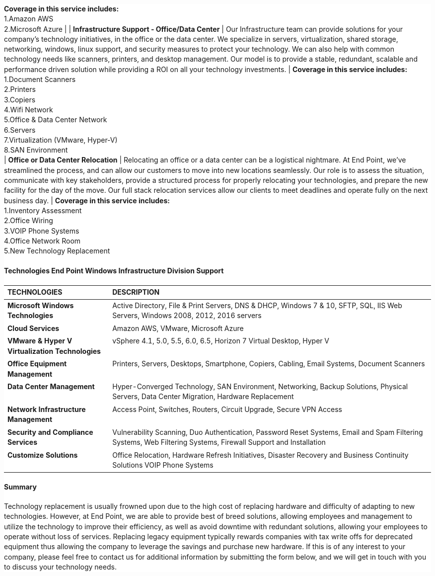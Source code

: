  <b> Coverage in this service includes:</b><br>1\.Amazon AWS<br>2\.Microsoft Azure  |
| **Infrastructure Support - Office/Data Center**  | Our Infrastructure team can provide solutions for your company’s technology initiatives, in the office or the data center. We specialize in servers, virtualization, shared storage, networking, windows, linux support, and security measures to protect your technology. We can also help with common technology needs like scanners, printers, and desktop management. Our model is to provide a stable, redundant, scalable and performance driven solution while providing a ROI on all your technology investments. | <b>Coverage in this service includes:</b><br>1\.Document Scanners<br>2\.Printers<br>3\.Copiers<br>4\.Wifi Network<br>5\.Office & Data Center Network<br>6\.Servers<br>7\.Virtualization (VMware, Hyper-V)<br>8\.SAN Environment<br>
| **Office or Data Center Relocation**  | Relocating an office or a data center can be a logistical nightmare. At End Point, we’ve streamlined the process, and can allow our customers to move into new locations seamlessly. Our role is to assess the situation, communicate with key stakeholders, provide a structured process for properly relocating your technologies, and prepare the new facility for the day of the move. Our full stack relocation services allow our clients to meet deadlines and operate fully on the next business day.  | <b>Coverage in this service includes:</b><br>1\.Inventory Assessment<br>2\.Office Wiring<br>3\.VOIP Phone Systems<br>4\.Office Network Room<br>5\.New Technology Replacement<br>



#### Technologies End Point Windows Infrastructure Division Support ####
| TECHNOLOGIES  | DESCRIPTION  |
|:---|:---|
|**Microsoft Windows Technologies** | Active Directory, File & Print Servers, DNS & DHCP, Windows 7 & 10, SFTP, SQL, IIS Web Servers, Windows 2008, 2012, 2016 servers|
|**Cloud Services** | Amazon AWS, VMware, Microsoft Azure|
|**VMware & Hyper V Virtualization Technologies** | vSphere 4.1, 5.0, 5.5, 6.0, 6.5, Horizon 7 Virtual Desktop, Hyper V|
|**Office Equipment Management** | Printers, Servers, Desktops, Smartphone, Copiers, Cabling, Email Systems, Document Scanners|
|**Data Center Management** | Hyper-Converged Technology, SAN Environment, Networking, Backup Solutions, Physical Servers, Data Center Migration, Hardware Replacement|
|**Network Infrastructure Management** | Access Point, Switches, Routers, Circuit Upgrade, Secure VPN Access|
|**Security and Compliance Services** | Vulnerability Scanning, Duo Authentication, Password Reset Systems, Email and Spam Filtering Systems, Web Filtering Systems, Firewall Support and Installation|
|**Customize Solutions** | Office Relocation, Hardware Refresh Initiatives, Disaster Recovery and Business Continuity Solutions VOIP Phone Systems|

#### Summary ####
Technology replacement is usually frowned upon due to the high cost of replacing hardware and difficulty of adapting to new technologies. However, at End Point, we are able to provide best of breed solutions, allowing employees and management to utilize the technology to improve their efficiency, as well as avoid downtime with redundant solutions, allowing your employees to operate without loss of services. Replacing legacy equipment typically rewards companies with tax write offs for deprecated equipment thus allowing the company to leverage the savings and purchase new hardware. If this is of any interest to your company, please feel free to contact us for additional information by submitting the form below, and we will get in touch with you to discuss your technology needs.

